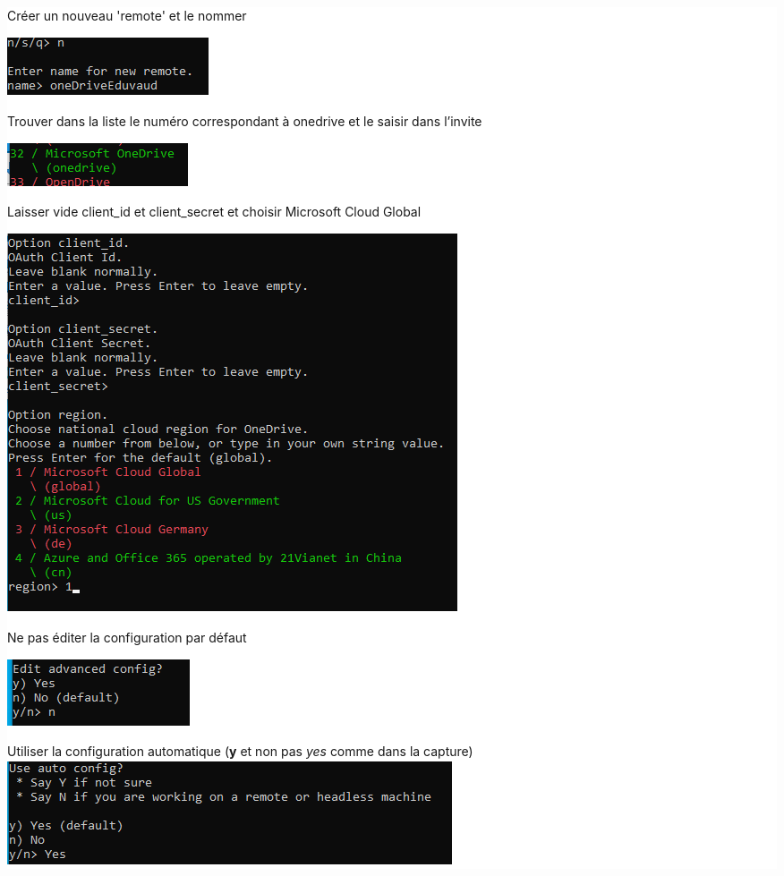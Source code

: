 Créer un nouveau 'remote' et le nommer

![](assets/rclone/08-config2.png)

Trouver dans la liste le numéro correspondant à onedrive et le saisir dans l’invite

![](assets/rclone/09-config3.png)

Laisser vide client_id et client_secret et choisir Microsoft Cloud Global

![](assets/rclone/10-config4.png)

Ne pas éditer la configuration par défaut

![](assets/rclone/11-config5.png)

Utiliser la configuration automatique (**y** et non pas *yes* comme dans la capture)
![](assets/rclone/12-config6.png)
